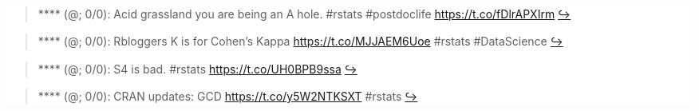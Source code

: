 


> **** (@; 0/0): Acid grassland you are being an A hole. #rstats #postdoclife https://t.co/fDlrAPXIrm  [&#8618;](https://twitter.com/dataandme/status/991710135776104449)




> **** (@; 0/0): Rbloggers K is for Cohen’s Kappa https://t.co/MJJAEM6Uoe #rstats #DataScience  [&#8618;](https://twitter.com/dataandme/status/991709641422893057)




> **** (@; 0/0): S4 is bad. #rstats https://t.co/UH0BPB9ssa  [&#8618;](https://twitter.com/dataandme/status/991703281888980992)




> **** (@; 0/0): CRAN updates: GCD https://t.co/y5W2NTKSXT #rstats  [&#8618;](https://twitter.com/dataandme/status/991694394314108928)




